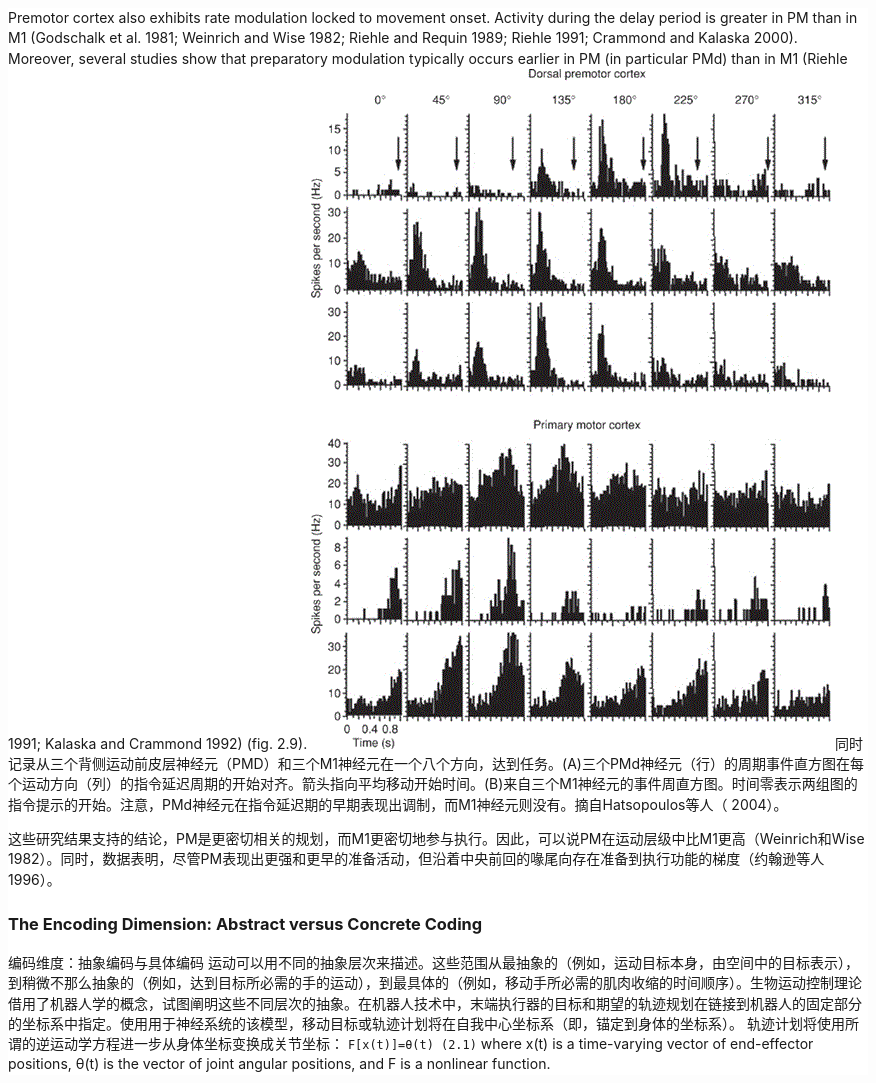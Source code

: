 Premotor cortex also exhibits rate modulation locked to movement onset. Activity during the delay period is greater in PM than in M1 (Godschalk et al. 1981; Weinrich and Wise 1982; Riehle and Requin 1989; Riehle 1991; Crammond and Kalaska 2000). Moreover, several studies show that preparatory modulation typically occurs earlier in PM (in particular PMd) than in M1 (Riehle 1991; Kalaska and Crammond 1992) (fig. 2.9).
![](./image/2023-04-24-21-33-19.png)
同时记录从三个背侧运动前皮层神经元（PMD）和三个M1神经元在一个八个方向，达到任务。(A)三个PMd神经元（行）的周期事件直方图在每个运动方向（列）的指令延迟周期的开始对齐。箭头指向平均移动开始时间。(B)来自三个M1神经元的事件周直方图。时间零表示两组图的指令提示的开始。注意，PMd神经元在指令延迟期的早期表现出调制，而M1神经元则没有。摘自Hatsopoulos等人（ 2004）。

这些研究结果支持的结论，PM是更密切相关的规划，而M1更密切地参与执行。因此，可以说PM在运动层级中比M1更高（Weinrich和Wise 1982）。同时，数据表明，尽管PM表现出更强和更早的准备活动，但沿着中央前回的喙尾向存在准备到执行功能的梯度（约翰逊等人 1996）。


### The Encoding Dimension: Abstract versus Concrete Coding
编码维度：抽象编码与具体编码
运动可以用不同的抽象层次来描述。这些范围从最抽象的（例如，运动目标本身，由空间中的目标表示），到稍微不那么抽象的（例如，达到目标所必需的手的运动），到最具体的（例如，移动手所必需的肌肉收缩的时间顺序）。生物运动控制理论借用了机器人学的概念，试图阐明这些不同层次的抽象。在机器人技术中，末端执行器的目标和期望的轨迹规划在链接到机器人的固定部分的坐标系中指定。使用用于神经系统的该模型，移动目标或轨迹计划将在自我中心坐标系（即，锚定到身体的坐标系）。 轨迹计划将使用所谓的逆运动学方程进一步从身体坐标变换成关节坐标：
`F[x(t)]=θ(t) (2.1)`
where x(t) is a time-varying vector of end-effector positions, θ(t) is the vector of joint angular positions, and F is a nonlinear function.
